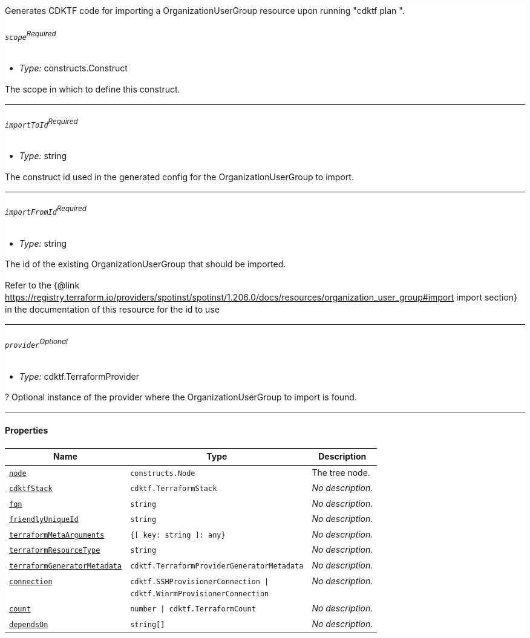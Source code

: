 Generates CDKTF code for importing a OrganizationUserGroup resource upon running "cdktf plan <stack-name>".

###### `scope`<sup>Required</sup> <a name="scope" id="@cdktf/provider-spotinst.organizationUserGroup.OrganizationUserGroup.generateConfigForImport.parameter.scope"></a>

- *Type:* constructs.Construct

The scope in which to define this construct.

---

###### `importToId`<sup>Required</sup> <a name="importToId" id="@cdktf/provider-spotinst.organizationUserGroup.OrganizationUserGroup.generateConfigForImport.parameter.importToId"></a>

- *Type:* string

The construct id used in the generated config for the OrganizationUserGroup to import.

---

###### `importFromId`<sup>Required</sup> <a name="importFromId" id="@cdktf/provider-spotinst.organizationUserGroup.OrganizationUserGroup.generateConfigForImport.parameter.importFromId"></a>

- *Type:* string

The id of the existing OrganizationUserGroup that should be imported.

Refer to the {@link https://registry.terraform.io/providers/spotinst/spotinst/1.206.0/docs/resources/organization_user_group#import import section} in the documentation of this resource for the id to use

---

###### `provider`<sup>Optional</sup> <a name="provider" id="@cdktf/provider-spotinst.organizationUserGroup.OrganizationUserGroup.generateConfigForImport.parameter.provider"></a>

- *Type:* cdktf.TerraformProvider

? Optional instance of the provider where the OrganizationUserGroup to import is found.

---

#### Properties <a name="Properties" id="Properties"></a>

| **Name** | **Type** | **Description** |
| --- | --- | --- |
| <code><a href="#@cdktf/provider-spotinst.organizationUserGroup.OrganizationUserGroup.property.node">node</a></code> | <code>constructs.Node</code> | The tree node. |
| <code><a href="#@cdktf/provider-spotinst.organizationUserGroup.OrganizationUserGroup.property.cdktfStack">cdktfStack</a></code> | <code>cdktf.TerraformStack</code> | *No description.* |
| <code><a href="#@cdktf/provider-spotinst.organizationUserGroup.OrganizationUserGroup.property.fqn">fqn</a></code> | <code>string</code> | *No description.* |
| <code><a href="#@cdktf/provider-spotinst.organizationUserGroup.OrganizationUserGroup.property.friendlyUniqueId">friendlyUniqueId</a></code> | <code>string</code> | *No description.* |
| <code><a href="#@cdktf/provider-spotinst.organizationUserGroup.OrganizationUserGroup.property.terraformMetaArguments">terraformMetaArguments</a></code> | <code>{[ key: string ]: any}</code> | *No description.* |
| <code><a href="#@cdktf/provider-spotinst.organizationUserGroup.OrganizationUserGroup.property.terraformResourceType">terraformResourceType</a></code> | <code>string</code> | *No description.* |
| <code><a href="#@cdktf/provider-spotinst.organizationUserGroup.OrganizationUserGroup.property.terraformGeneratorMetadata">terraformGeneratorMetadata</a></code> | <code>cdktf.TerraformProviderGeneratorMetadata</code> | *No description.* |
| <code><a href="#@cdktf/provider-spotinst.organizationUserGroup.OrganizationUserGroup.property.connection">connection</a></code> | <code>cdktf.SSHProvisionerConnection \| cdktf.WinrmProvisionerConnection</code> | *No description.* |
| <code><a href="#@cdktf/provider-spotinst.organizationUserGroup.OrganizationUserGroup.property.count">count</a></code> | <code>number \| cdktf.TerraformCount</code> | *No description.* |
| <code><a href="#@cdktf/provider-spotinst.organizationUserGroup.OrganizationUserGroup.property.dependsOn">dependsOn</a></code> | <code>string[]</code> | *No description.* |